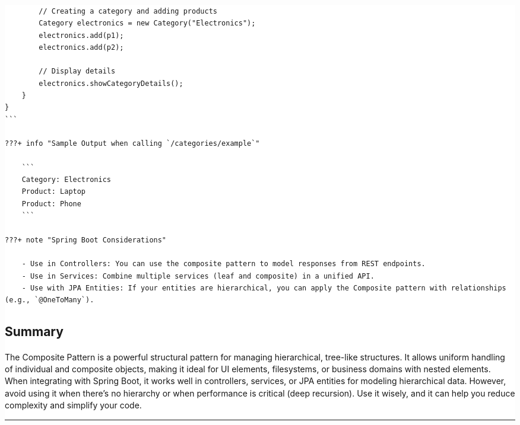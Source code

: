             // Creating a category and adding products
            Category electronics = new Category("Electronics");
            electronics.add(p1);
            electronics.add(p2);

            // Display details
            electronics.showCategoryDetails();
        }
    }
    ```

    ???+ info "Sample Output when calling `/categories/example`"

        ```
        Category: Electronics
        Product: Laptop
        Product: Phone
        ```

    ???+ note "Spring Boot Considerations"

        - Use in Controllers: You can use the composite pattern to model responses from REST endpoints.
        - Use in Services: Combine multiple services (leaf and composite) in a unified API.
        - Use with JPA Entities: If your entities are hierarchical, you can apply the Composite pattern with relationships (e.g., `@OneToMany`).


## **Summary**

The Composite Pattern is a powerful structural pattern for managing hierarchical, tree-like structures. It allows uniform handling of individual and composite objects, making it ideal for UI elements, filesystems, or business domains with nested elements. When integrating with Spring Boot, it works well in controllers, services, or JPA entities for modeling hierarchical data. However, avoid using it when there’s no hierarchy or when performance is critical (deep recursion). Use it wisely, and it can help you reduce complexity and simplify your code.

---